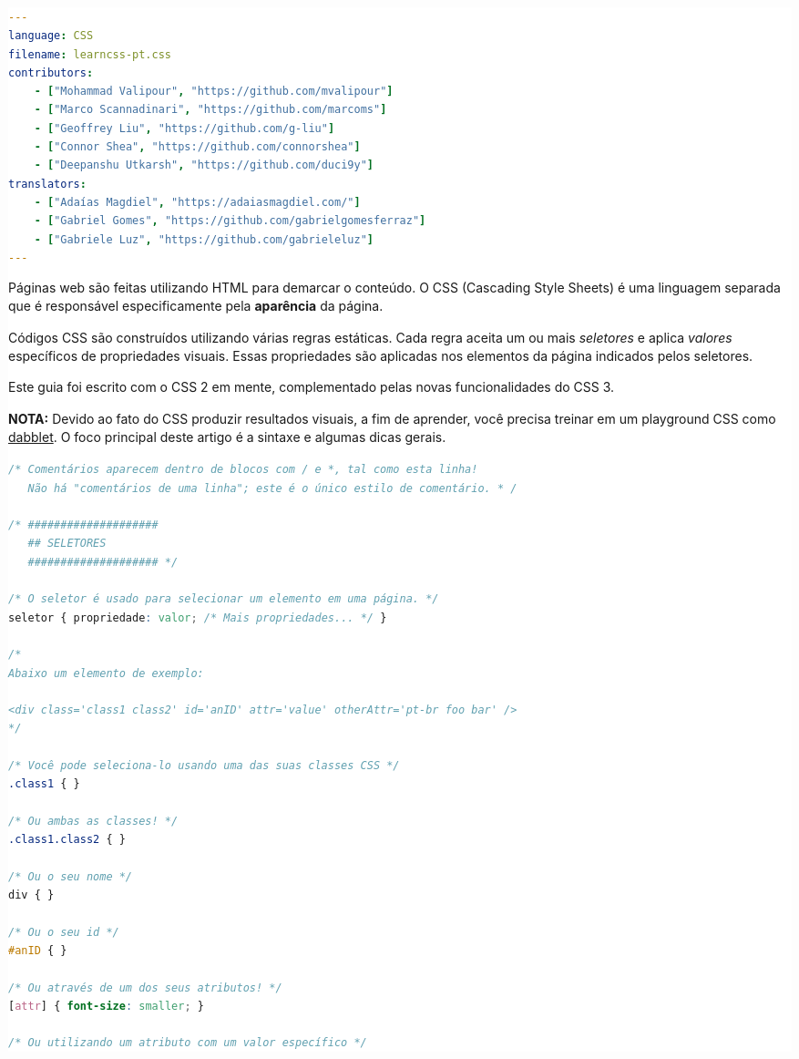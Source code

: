 ```yaml
---
language: CSS
filename: learncss-pt.css
contributors:
    - ["Mohammad Valipour", "https://github.com/mvalipour"]
    - ["Marco Scannadinari", "https://github.com/marcoms"]
    - ["Geoffrey Liu", "https://github.com/g-liu"]
    - ["Connor Shea", "https://github.com/connorshea"]
    - ["Deepanshu Utkarsh", "https://github.com/duci9y"]
translators:
    - ["Adaías Magdiel", "https://adaiasmagdiel.com/"]
    - ["Gabriel Gomes", "https://github.com/gabrielgomesferraz"]
    - ["Gabriele Luz", "https://github.com/gabrieleluz"]
---
```


Páginas web são feitas utilizando HTML para demarcar o conteúdo.
O CSS (Cascading Style Sheets) é uma linguagem separada que é responsável
especificamente pela **aparência** da página.

Códigos CSS são construídos utilizando várias regras estáticas. Cada regra aceita um ou mais *seletores*
e aplica *valores* específicos de propriedades visuais. Essas propriedades são aplicadas
nos elementos da página indicados pelos seletores.

Este guia foi escrito com o CSS 2 em mente, complementado pelas novas
funcionalidades do CSS 3.

**NOTA:** Devido ao fato do CSS produzir resultados visuais, a fim de aprender, você precisa treinar em um playground CSS como [dabblet](http://dabblet.com/).
O foco principal deste artigo é a sintaxe e algumas dicas gerais.

```css
/* Comentários aparecem dentro de blocos com / e *, tal como esta linha!
   Não há "comentários de uma linha"; este é o único estilo de comentário. * /

/* ####################
   ## SELETORES
   #################### */

/* O seletor é usado para selecionar um elemento em uma página. */
seletor { propriedade: valor; /* Mais propriedades... */ }

/*
Abaixo um elemento de exemplo:

<div class='class1 class2' id='anID' attr='value' otherAttr='pt-br foo bar' />
*/

/* Você pode seleciona-lo usando uma das suas classes CSS */
.class1 { }

/* Ou ambas as classes! */
.class1.class2 { }

/* Ou o seu nome */
div { }

/* Ou o seu id */
#anID { }

/* Ou através de um dos seus atributos! */
[attr] { font-size: smaller; }

/* Ou utilizando um atributo com um valor específico */
```